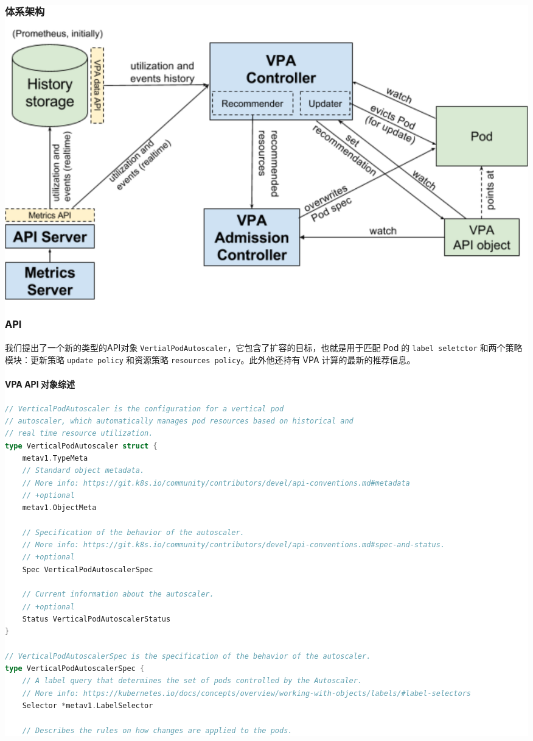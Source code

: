 ### 体系架构

![VPA Architecture Diagram](images/vpa-architecture.png "VPA architecture overview")

### API

我们提出了一个新的类型的API对象 `VertialPodAutoscaler`，它包含了扩容的目标，也就是用于匹配 Pod 的 `label seletctor` 和两个策略模块：更新策略 `update policy` 和资源策略 `resources policy`。此外他还持有 VPA 计算的最新的推荐信息。

#### VPA API 对象综述

```go
// VerticalPodAutoscaler is the configuration for a vertical pod
// autoscaler, which automatically manages pod resources based on historical and
// real time resource utilization.
type VerticalPodAutoscaler struct {
	metav1.TypeMeta
	// Standard object metadata.
	// More info: https://git.k8s.io/community/contributors/devel/api-conventions.md#metadata
	// +optional
	metav1.ObjectMeta

	// Specification of the behavior of the autoscaler.
	// More info: https://git.k8s.io/community/contributors/devel/api-conventions.md#spec-and-status.
	// +optional
	Spec VerticalPodAutoscalerSpec

	// Current information about the autoscaler.
	// +optional
	Status VerticalPodAutoscalerStatus
}

// VerticalPodAutoscalerSpec is the specification of the behavior of the autoscaler.
type VerticalPodAutoscalerSpec {
	// A label query that determines the set of pods controlled by the Autoscaler.
	// More info: https://kubernetes.io/docs/concepts/overview/working-with-objects/labels/#label-selectors
	Selector *metav1.LabelSelector

	// Describes the rules on how changes are applied to the pods.
```
